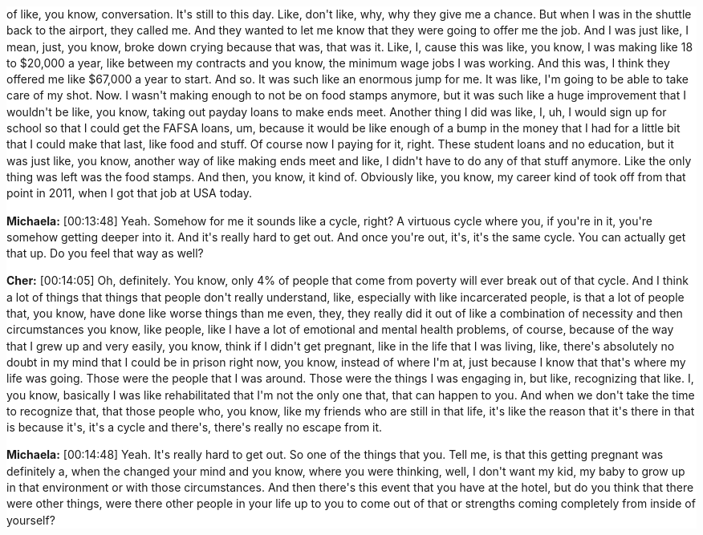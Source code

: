 of like, you know, conversation. It's still to this day. Like, don't like, why, 
why they give me a chance. But when I was in the shuttle back to the airport, 
they called me. And they wanted to let me know that they were going to offer me 
the job.
And I was just like, I mean, just, you know, broke down crying because that was, 
that was it. Like, I, cause this was like, you know, I was making like 18 to 
$20,000 a year, like between my contracts and you know, the minimum wage jobs I 
was working. And this was, I think they offered me like $67,000 a year to start.
And so. It was such like an enormous jump for me. It was like, I'm going to be 
able to take care of my shot. Now. I wasn't making enough to not be on food 
stamps anymore, but it was such like a huge improvement that I wouldn't be like, 
you know, taking out payday loans to make ends meet. Another thing I did was 
like, I, uh, I would sign up for school so that I could get the FAFSA loans, um, 
because it would be like enough of a bump in the money that I had for a little 
bit that I could make that last, like food and stuff.
Of course now I paying for it, right. These student loans and no education, but 
it was just like, you know, another way of like making ends meet and like, I 
didn't have to do any of that stuff anymore. Like the only thing was left was 
the food stamps. And then, you know, it kind of. Obviously like, you know, my 
career kind of took off from that point in 2011, when I got that job at USA 
today.

**Michaela:** [00:13:48] Yeah. Somehow for me it sounds like a cycle, right? A 
virtuous cycle where you, if you're in it, you're somehow getting deeper into 
it. And it's really hard to get out. And once you're out, it's, it's the same 
cycle. You can actually get that up. Do you feel that way as well?

**Cher:** [00:14:05]  Oh, definitely. You know, only 4% of people that come 
from poverty will ever break out of that cycle.
And I think a lot of things that things that people don't really understand, 
like, especially with like incarcerated people, is that a lot of people that, 
you know, have done like worse things than me even, they, they really did it out 
of like a combination of necessity and then circumstances you know, like 
people, like I have a lot of emotional and mental health problems, of course, 
because of the way that I grew up and very easily, you know, think if I didn't 
get pregnant, like in the life that I was living, like, there's absolutely no 
doubt in my mind that I could be in prison right now, you know, instead of where 
I'm at, just because I know that that's where my life was going.
Those were the people that I was around. Those were the things I was engaging 
in, but like, recognizing that like. I, you know, basically I was like 
rehabilitated that I'm not the only one that, that can happen to you. And when 
we don't take the time to recognize that, that those people who, you know, like 
my friends who are still in that life, it's like the reason that it's there in 
that is because it's, it's a cycle and there's, there's really no escape from 
it.

**Michaela:** [00:14:48] Yeah. It's really hard to get out. So one of the things 
that you. Tell me, is that this getting pregnant was definitely a, when the 
changed your mind and you know, where you were thinking, well, I don't want 
my kid, my baby to grow up in that environment or with those circumstances. 
And then there's this event that you have at the hotel, but do you think that 
there were other things, were there other people in your life up to you to come 
out of that or strengths coming completely from inside of yourself?
